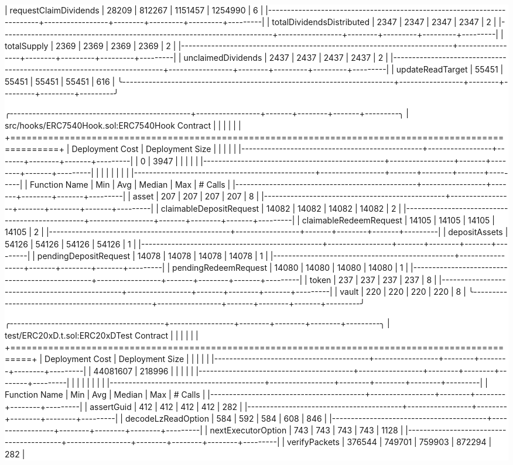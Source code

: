 | requestClaimDividends                                                  | 28209           | 812267 | 1151457 | 1254990 | 6       |
|------------------------------------------------------------------------+-----------------+--------+---------+---------+---------|
| totalDividendsDistributed                                              | 2347            | 2347   | 2347    | 2347    | 2       |
|------------------------------------------------------------------------+-----------------+--------+---------+---------+---------|
| totalSupply                                                            | 2369            | 2369   | 2369    | 2369    | 2       |
|------------------------------------------------------------------------+-----------------+--------+---------+---------+---------|
| unclaimedDividends                                                     | 2437            | 2437   | 2437    | 2437    | 2       |
|------------------------------------------------------------------------+-----------------+--------+---------+---------+---------|
| updateReadTarget                                                       | 55451           | 55451  | 55451   | 55451   | 616     |
╰------------------------------------------------------------------------+-----------------+--------+---------+---------+---------╯

╭------------------------------------------------+-----------------+-------+--------+-------+---------╮
| src/hooks/ERC7540Hook.sol:ERC7540Hook Contract |                 |       |        |       |         |
+=====================================================================================================+
| Deployment Cost                                | Deployment Size |       |        |       |         |
|------------------------------------------------+-----------------+-------+--------+-------+---------|
| 0                                              | 3947            |       |        |       |         |
|------------------------------------------------+-----------------+-------+--------+-------+---------|
|                                                |                 |       |        |       |         |
|------------------------------------------------+-----------------+-------+--------+-------+---------|
| Function Name                                  | Min             | Avg   | Median | Max   | # Calls |
|------------------------------------------------+-----------------+-------+--------+-------+---------|
| asset                                          | 207             | 207   | 207    | 207   | 8       |
|------------------------------------------------+-----------------+-------+--------+-------+---------|
| claimableDepositRequest                        | 14082           | 14082 | 14082  | 14082 | 2       |
|------------------------------------------------+-----------------+-------+--------+-------+---------|
| claimableRedeemRequest                         | 14105           | 14105 | 14105  | 14105 | 2       |
|------------------------------------------------+-----------------+-------+--------+-------+---------|
| depositAssets                                  | 54126           | 54126 | 54126  | 54126 | 1       |
|------------------------------------------------+-----------------+-------+--------+-------+---------|
| pendingDepositRequest                          | 14078           | 14078 | 14078  | 14078 | 1       |
|------------------------------------------------+-----------------+-------+--------+-------+---------|
| pendingRedeemRequest                           | 14080           | 14080 | 14080  | 14080 | 1       |
|------------------------------------------------+-----------------+-------+--------+-------+---------|
| token                                          | 237             | 237   | 237    | 237   | 8       |
|------------------------------------------------+-----------------+-------+--------+-------+---------|
| vault                                          | 220             | 220   | 220    | 220   | 8       |
╰------------------------------------------------+-----------------+-------+--------+-------+---------╯

╭-----------------------------------------+-----------------+--------+--------+--------+---------╮
| test/ERC20xD.t.sol:ERC20xDTest Contract |                 |        |        |        |         |
+================================================================================================+
| Deployment Cost                         | Deployment Size |        |        |        |         |
|-----------------------------------------+-----------------+--------+--------+--------+---------|
| 44081607                                | 218996          |        |        |        |         |
|-----------------------------------------+-----------------+--------+--------+--------+---------|
|                                         |                 |        |        |        |         |
|-----------------------------------------+-----------------+--------+--------+--------+---------|
| Function Name                           | Min             | Avg    | Median | Max    | # Calls |
|-----------------------------------------+-----------------+--------+--------+--------+---------|
| assertGuid                              | 412             | 412    | 412    | 412    | 282     |
|-----------------------------------------+-----------------+--------+--------+--------+---------|
| decodeLzReadOption                      | 584             | 592    | 584    | 608    | 846     |
|-----------------------------------------+-----------------+--------+--------+--------+---------|
| nextExecutorOption                      | 743             | 743    | 743    | 743    | 1128    |
|-----------------------------------------+-----------------+--------+--------+--------+---------|
| verifyPackets                           | 376544          | 749701 | 759903 | 872294 | 282     |